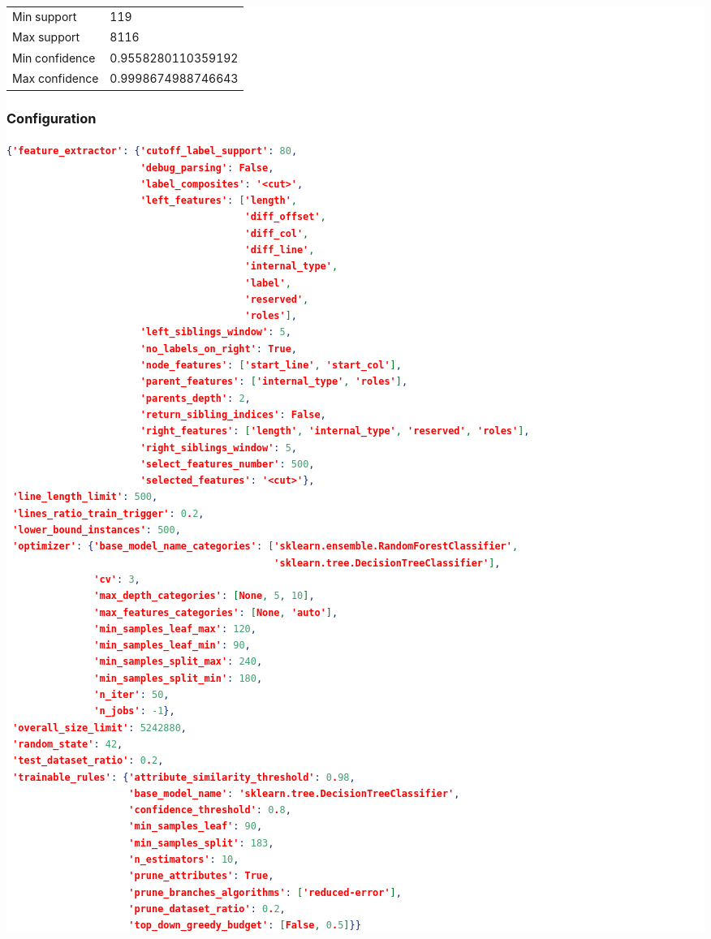 | | |
|-|-|
|Min support|119|
|Max support|8116|
|Min confidence|0.9558280110359192|
|Max confidence|0.9998674988746643|

### Configuration

```json
{'feature_extractor': {'cutoff_label_support': 80,
                       'debug_parsing': False,
                       'label_composites': '<cut>',
                       'left_features': ['length',
                                         'diff_offset',
                                         'diff_col',
                                         'diff_line',
                                         'internal_type',
                                         'label',
                                         'reserved',
                                         'roles'],
                       'left_siblings_window': 5,
                       'no_labels_on_right': True,
                       'node_features': ['start_line', 'start_col'],
                       'parent_features': ['internal_type', 'roles'],
                       'parents_depth': 2,
                       'return_sibling_indices': False,
                       'right_features': ['length', 'internal_type', 'reserved', 'roles'],
                       'right_siblings_window': 5,
                       'select_features_number': 500,
                       'selected_features': '<cut>'},
 'line_length_limit': 500,
 'lines_ratio_train_trigger': 0.2,
 'lower_bound_instances': 500,
 'optimizer': {'base_model_name_categories': ['sklearn.ensemble.RandomForestClassifier',
                                              'sklearn.tree.DecisionTreeClassifier'],
               'cv': 3,
               'max_depth_categories': [None, 5, 10],
               'max_features_categories': [None, 'auto'],
               'min_samples_leaf_max': 120,
               'min_samples_leaf_min': 90,
               'min_samples_split_max': 240,
               'min_samples_split_min': 180,
               'n_iter': 50,
               'n_jobs': -1},
 'overall_size_limit': 5242880,
 'random_state': 42,
 'test_dataset_ratio': 0.2,
 'trainable_rules': {'attribute_similarity_threshold': 0.98,
                     'base_model_name': 'sklearn.tree.DecisionTreeClassifier',
                     'confidence_threshold': 0.8,
                     'min_samples_leaf': 90,
                     'min_samples_split': 183,
                     'n_estimators': 10,
                     'prune_attributes': True,
                     'prune_branches_algorithms': ['reduced-error'],
                     'prune_dataset_ratio': 0.2,
                     'top_down_greedy_budget': [False, 0.5]}}
```
